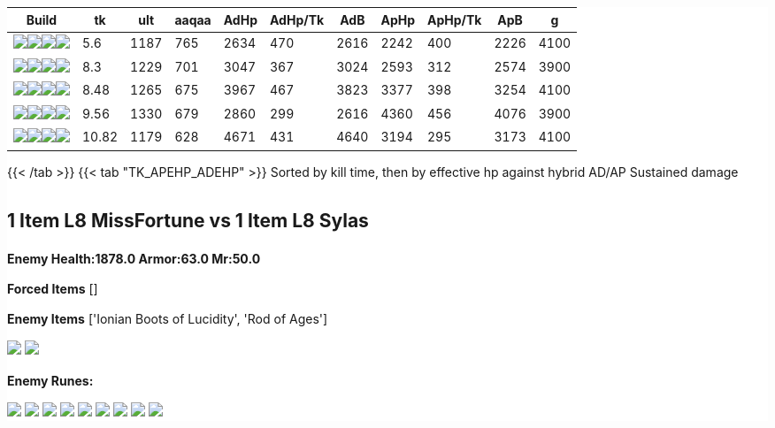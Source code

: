 



 Build |tk|ult|aaqaa|AdHp|AdHp/Tk|AdB|ApHp|ApHp/Tk|ApB|g
-|-|-|-|-|-|-|-|-|-|-
![](/item/6672.png)![](/item/1001.png)![](/item/1055.png)![](/item/1036.png)|5.6|1187|765|2634|470|2616|2242|400|2226|4100
![](/item/6609.png)![](/item/1001.png)![](/item/1055.png)![](/item/1036.png)|8.3|1229|701|3047|367|3024|2593|312|2574|3900
![](/item/6673.png)![](/item/1001.png)![](/item/1055.png)![](/item/1036.png)|8.48|1265|675|3967|467|3823|3377|398|3254|4100
![](/item/3156.png)![](/item/1001.png)![](/item/1055.png)![](/item/1036.png)|9.56|1330|679|2860|299|2616|4360|456|4076|3900
![](/item/3026.png)![](/item/1001.png)![](/item/1055.png)![](/item/1036.png)|10.82|1179|628|4671|431|4640|3194|295|3173|4100
{{< /tab >}}
{{< tab "TK_APEHP_ADEHP" >}}
Sorted by kill time, then by effective hp against hybrid AD/AP Sustained damage
## 1 Item L8 MissFortune vs 1 Item L8 Sylas

**Enemy Health:1878.0 Armor:63.0 Mr:50.0**


**Forced Items** []








**Enemy Items** ['Ionian Boots of Lucidity', 'Rod of Ages']





![](/item/3158.png)
![](/item/6657.png)



**Enemy Runes:**





![](/Styles/Inspiration/FirstStrike/FirstStrike.png)
![](/Styles/Inspiration/MagicalFootwear/MagicalFootwear.png)
![](/Styles/Inspiration/BiscuitDelivery/BiscuitDelivery.png)
![](/Styles/Inspiration/CosmicInsight/CosmicInsight.png)
![](/Styles/Resolve/SecondWind/SecondWind.png)
![](/Styles/Sorcery/Unflinching/Unflinching.png)
![](/StatMods/StatModsAdaptiveForceIcon.png)
![](/StatMods/StatModsAdaptiveForceIcon.png)
![](/StatMods/StatModsMagicResIcon.MagicResist_Fix.png)
